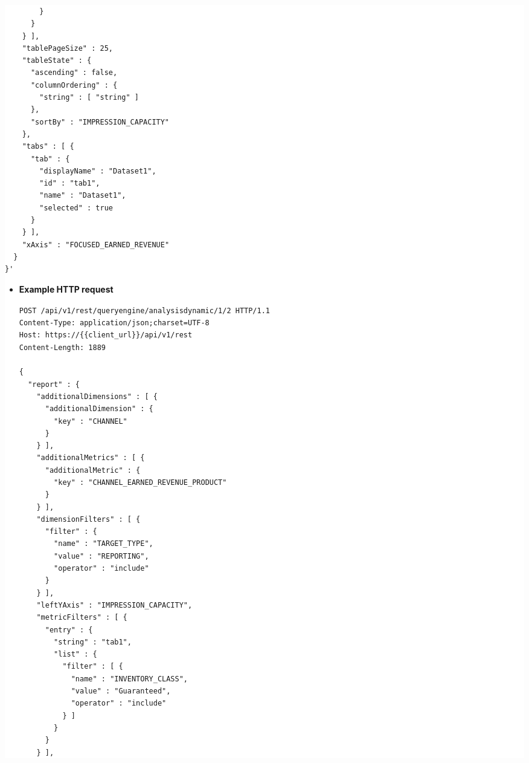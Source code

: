   ```
          }
        }
      } ],
      "tablePageSize" : 25,
      "tableState" : {
        "ascending" : false,
        "columnOrdering" : {
          "string" : [ "string" ]
        },
        "sortBy" : "IMPRESSION_CAPACITY"
      },
      "tabs" : [ {
        "tab" : {
          "displayName" : "Dataset1",
          "id" : "tab1",
          "name" : "Dataset1",
          "selected" : true
        }
      } ],
      "xAxis" : "FOCUSED_EARNED_REVENUE"
    }
  }'
  ```

- **Example HTTP request**

  ```
  POST /api/v1/rest/queryengine/analysisdynamic/1/2 HTTP/1.1
  Content-Type: application/json;charset=UTF-8
  Host: https://{{client_url}}/api/v1/rest
  Content-Length: 1889

  {
    "report" : {
      "additionalDimensions" : [ {
        "additionalDimension" : {
          "key" : "CHANNEL"
        }
      } ],
      "additionalMetrics" : [ {
        "additionalMetric" : {
          "key" : "CHANNEL_EARNED_REVENUE_PRODUCT"
        }
      } ],
      "dimensionFilters" : [ {
        "filter" : {
          "name" : "TARGET_TYPE",
          "value" : "REPORTING",
          "operator" : "include"
        }
      } ],
      "leftYAxis" : "IMPRESSION_CAPACITY",
      "metricFilters" : [ {
        "entry" : {
          "string" : "tab1",
          "list" : {
            "filter" : [ {
              "name" : "INVENTORY_CLASS",
              "value" : "Guaranteed",
              "operator" : "include"
            } ]
          }
        }
      } ],
  ```